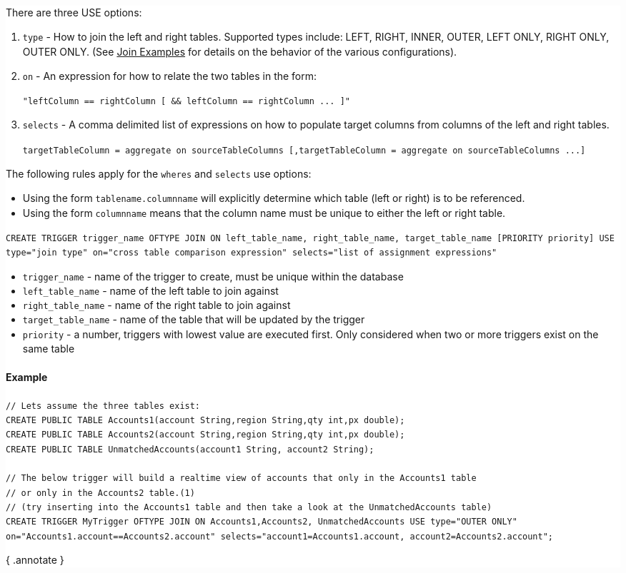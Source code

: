 There are three USE options:

1. `type` - How to join the left and right tables. Supported types include: LEFT, RIGHT, INNER, OUTER, LEFT ONLY, RIGHT ONLY, OUTER ONLY. (See [Join Examples](../reference/ami_sql.md#join-examples) for details on the behavior of the various configurations).

1. `on` - An expression for how to relate the two tables in the form:

	```amiscript
	"leftColumn == rightColumn [ && leftColumn == rightColumn ... ]"
	```

1. `selects` - A comma delimited list of expressions on how to populate target columns from columns of the left and right tables.

	```amiscript
	targetTableColumn = aggregate on sourceTableColumns [,targetTableColumn = aggregate on sourceTableColumns ...]
	```

The following rules apply for the `wheres` and `selects` use options:

-   Using the form `tablename.columnname` will explicitly determine which table (left or right) is to be referenced.
-   Using the form `columnname` means that the column name must be unique to either the left or right table.

```amiscript
CREATE TRIGGER trigger_name OFTYPE JOIN ON left_table_name, right_table_name, target_table_name [PRIORITY priority] USE type="join type" on="cross table comparison expression" selects="list of assignment expressions"
```

- `trigger_name` - name of the trigger to create, must be unique within the database
- `left_table_name` - name of the left table to join against
- `right_table_name` - name of the right table to join against
- `target_table_name` - name of the table that will be updated by the trigger
- `priority` - a number, triggers with lowest value are executed first. Only considered when two or more triggers exist on the same table

#### Example

```amiscript
// Lets assume the three tables exist:
CREATE PUBLIC TABLE Accounts1(account String,region String,qty int,px double);
CREATE PUBLIC TABLE Accounts2(account String,region String,qty int,px double);
CREATE PUBLIC TABLE UnmatchedAccounts(account1 String, account2 String);

// The below trigger will build a realtime view of accounts that only in the Accounts1 table
// or only in the Accounts2 table.(1)
// (try inserting into the Accounts1 table and then take a look at the UnmatchedAccounts table)
CREATE TRIGGER MyTrigger OFTYPE JOIN ON Accounts1,Accounts2, UnmatchedAccounts USE type="OUTER ONLY"
on="Accounts1.account==Accounts2.account" selects="account1=Accounts1.account, account2=Accounts2.account";
```
{ .annotate }
